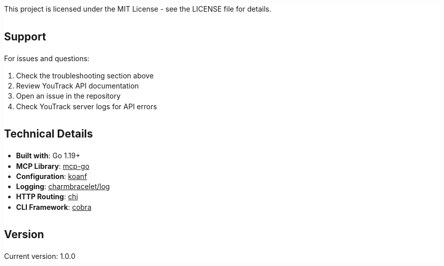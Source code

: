 This project is licensed under the MIT License - see the LICENSE file for details.

## Support

For issues and questions:

1. Check the troubleshooting section above
2. Review YouTrack API documentation
3. Open an issue in the repository
4. Check YouTrack server logs for API errors

## Technical Details

- **Built with**: Go 1.19+
- **MCP Library**: [mcp-go](https://github.com/mark3labs/mcp-go)
- **Configuration**: [koanf](https://github.com/knadh/koanf)
- **Logging**: [charmbracelet/log](https://github.com/charmbracelet/log)
- **HTTP Routing**: [chi](https://github.com/go-chi/chi)
- **CLI Framework**: [cobra](https://github.com/spf13/cobra)

## Version

Current version: 1.0.0
